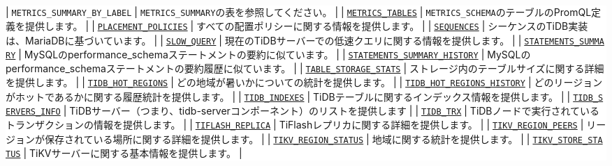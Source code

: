 | `METRICS_SUMMARY_BY_LABEL`                                                                       | `METRICS_SUMMARY`の表を参照してください。                         |
| [`METRICS_TABLES`](/information-schema/information-schema-metrics-tables.md)                     | `METRICS_SCHEMA`のテーブルのPromQL定義を提供します。                 |
| [`PLACEMENT_POLICIES`](/information-schema/information-schema-placement-policies.md)             | すべての配置ポリシーに関する情報を提供します。                               |
| [`SEQUENCES`](/information-schema/information-schema-sequences.md)                               | シーケンスのTiDB実装は、MariaDBに基づいています。                        |
| [`SLOW_QUERY`](/information-schema/information-schema-slow-query.md)                             | 現在のTiDBサーバーでの低速クエリに関する情報を提供します。                       |
| [`STATEMENTS_SUMMARY`](/statement-summary-tables.md)                                             | MySQLのperformance_schemaステートメントの要約に似ています。             |
| [`STATEMENTS_SUMMARY_HISTORY`](/statement-summary-tables.md)                                     | MySQLのperformance_schemaステートメントの要約履歴に似ています。           |
| [`TABLE_STORAGE_STATS`](/information-schema/information-schema-table-storage-stats.md)           | ストレージ内のテーブルサイズに関する詳細を提供します。                           |
| [`TIDB_HOT_REGIONS`](/information-schema/information-schema-tidb-hot-regions.md)                 | どの地域が暑いかについての統計を提供します。                                |
| [`TIDB_HOT_REGIONS_HISTORY`](/information-schema/information-schema-tidb-hot-regions-history.md) | どのリージョンがホットであるかに関する履歴統計を提供します。                        |
| [`TIDB_INDEXES`](/information-schema/information-schema-tidb-indexes.md)                         | TiDBテーブルに関するインデックス情報を提供します。                           |
| [`TIDB_SERVERS_INFO`](/information-schema/information-schema-tidb-servers-info.md)               | TiDBサーバー（つまり、tidb-serverコンポーネント）のリストを提供します            |
| [`TIDB_TRX`](/information-schema/information-schema-tidb-trx.md)                                 | TiDBノードで実行されているトランザクションの情報を提供します。                     |
| [`TIFLASH_REPLICA`](/information-schema/information-schema-tiflash-replica.md)                   | TiFlashレプリカに関する詳細を提供します。                              |
| [`TIKV_REGION_PEERS`](/information-schema/information-schema-tikv-region-peers.md)               | リージョンが保存されている場所に関する詳細を提供します。                          |
| [`TIKV_REGION_STATUS`](/information-schema/information-schema-tikv-region-status.md)             | 地域に関する統計を提供します。                                       |
| [`TIKV_STORE_STATUS`](/information-schema/information-schema-tikv-store-status.md)               | TiKVサーバーに関する基本情報を提供します。                               |
